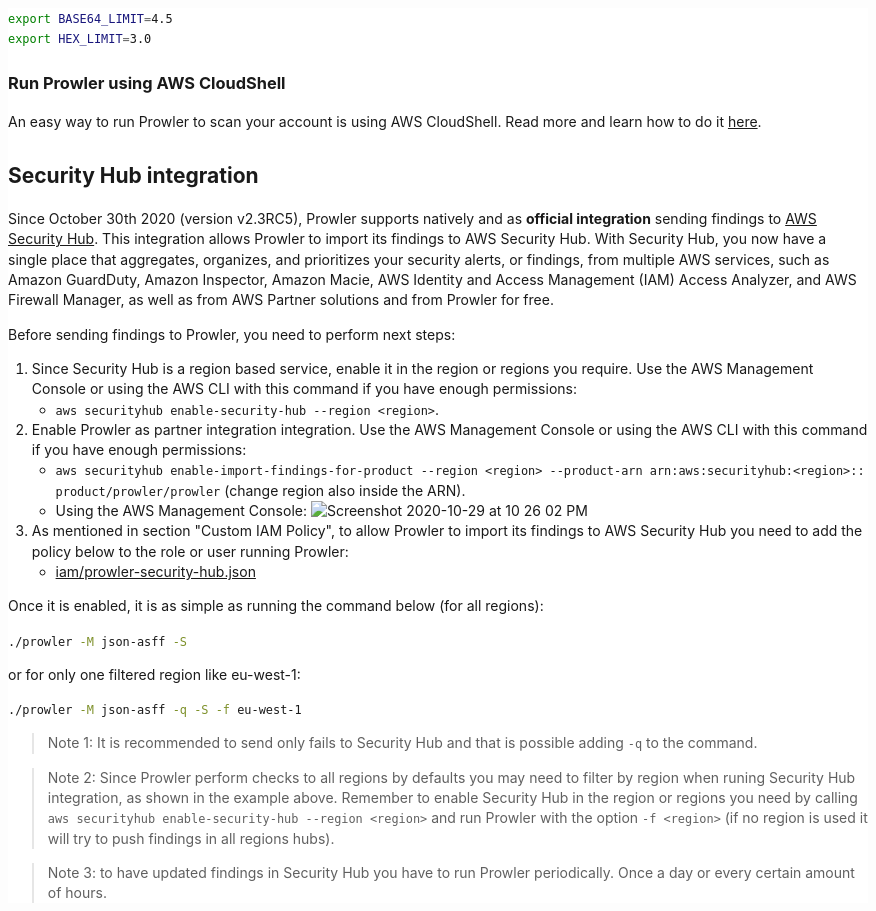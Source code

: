 ```sh
export BASE64_LIMIT=4.5
export HEX_LIMIT=3.0
```
### Run Prowler using AWS CloudShell

An easy way to run Prowler to scan your account is using AWS CloudShell. Read more and learn how to do it [here](util/cloudshell/README.md).

## Security Hub integration

Since October 30th 2020 (version v2.3RC5), Prowler supports natively and as **official integration** sending findings to [AWS Security Hub](https://aws.amazon.com/security-hub). This integration allows Prowler to import its findings to AWS Security Hub. With Security Hub, you now have a single place that aggregates, organizes, and prioritizes your security alerts, or findings, from multiple AWS services, such as Amazon GuardDuty, Amazon Inspector, Amazon Macie, AWS Identity and Access Management (IAM) Access Analyzer, and AWS Firewall Manager, as well as from AWS Partner solutions and from Prowler for free.

Before sending findings to Prowler, you need to perform next steps:
1. Since Security Hub is a region based service, enable it in the region or regions you require. Use the AWS Management Console or using the AWS CLI with this command if you have enough permissions:
    - `aws securityhub enable-security-hub --region <region>`.
2. Enable Prowler as partner integration integration. Use the AWS Management Console or using the AWS CLI with this command if you have enough permissions:
    - `aws securityhub enable-import-findings-for-product --region <region> --product-arn arn:aws:securityhub:<region>::product/prowler/prowler` (change region also inside the ARN).
    - Using the AWS Management Console:
    ![Screenshot 2020-10-29 at 10 26 02 PM](https://user-images.githubusercontent.com/3985464/97634660-5ade3400-1a36-11eb-9a92-4a45cc98c158.png)
3. As mentioned in section "Custom IAM Policy", to allow Prowler to import its findings to AWS Security Hub you need to add the policy below to the role or user running Prowler:
    - [iam/prowler-security-hub.json](iam/prowler-security-hub.json)

Once it is enabled, it is as simple as running the command below (for all regions):

```sh
./prowler -M json-asff -S
```
or for only one filtered region like eu-west-1:
```sh
./prowler -M json-asff -q -S -f eu-west-1
```
> Note 1: It is recommended to send only fails to Security Hub and that is possible adding `-q` to the command.

> Note 2: Since Prowler perform checks to all regions by defaults you may need to filter by region when runing Security Hub integration, as shown in the example above. Remember to enable Security Hub in the region or regions you need by calling `aws securityhub enable-security-hub --region <region>` and run Prowler with the option `-f <region>` (if no region is used it will try to push findings in all regions hubs).

> Note 3: to have updated findings in Security Hub you have to run Prowler periodically. Once a day or every certain amount of hours.
